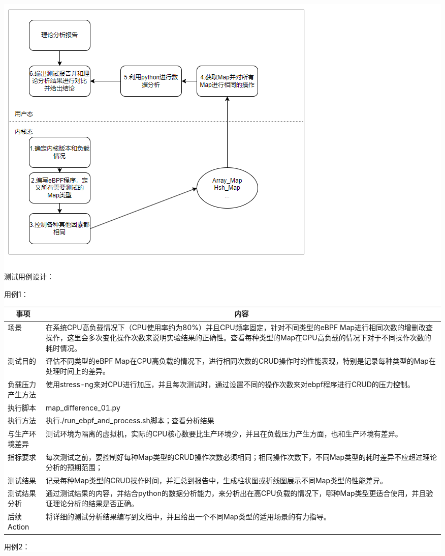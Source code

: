 ![Map性能测试流程](./images/Map测试流程.png)

测试用例设计：

用例1：

| 事项             | 内容                                                         |
| ---------------- | ------------------------------------------------------------ |
| 场景             | 在系统CPU高负载情况下（CPU使用率约为80%）并且CPU频率固定，针对不同类型的eBPF Map进行相同次数的增删改查操作，这里会多次变化操作次数来说明实验结果的正确性。查看每种类型的Map在CPU高负载的情况下对于不同操作次数的耗时情况。 |
| 测试目的         | 评估不同类型的eBPF Map在CPU高负载的情况下，进行相同次数的CRUD操作时的性能表现，特别是记录每种类型的Map在处理时间上的差异。 |
| 负载压力产生方法 | 使用stress-ng来对CPU进行加压，并且每次测试时，通过设置不同的操作次数来对ebpf程序进行CRUD的压力控制。 |
| 执行脚本         | map_difference_01.py                                         |
| 执行方法         | 执行./run_ebpf_and_process.sh脚本；查看分析结果              |
| 与生产环境差异   | 测试环境为隔离的虚拟机，实际的CPU核心数要比生产环境少，并且在负载压力产生方面，也和生产环境有差异。 |
| 指标要求         | 每次测试之前，要控制好每种Map类型的CRUD操作次数必须相同；相同操作次数下，不同Map类型的耗时差异不应超过理论分析的预期范围； |
| 测试结果         | 记录每种Map类型的CRUD操作时间，并汇总到报告中，生成柱状图或折线图展示不同Map类型的性能差异。 |
| 测试结果分析     | 通过测试结果的内容，并结合python的数据分析能力，来分析出在高CPU负载的情况下，哪种Map类型更适合使用，并且验证理论分析的结果是否正确。 |
| 后续Action       | 将详细的测试分析结果编写到文档中，并且给出一个不同Map类型的适用场景的有力指导。 |

用例2：
